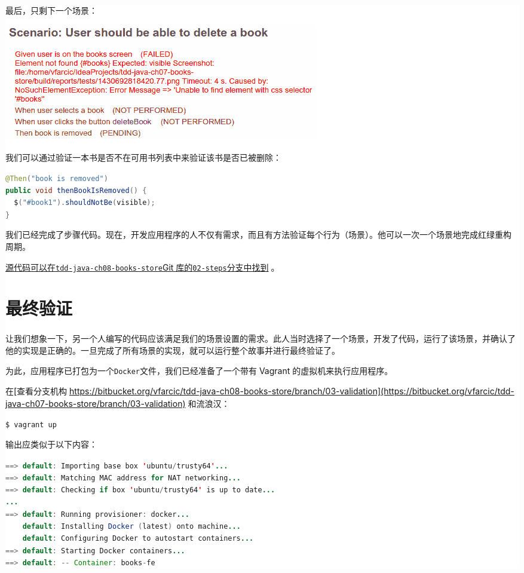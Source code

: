 最后，只剩下一个场景：

![](img/6d88b83f-ea0e-48ba-a0b4-d63de3bb12d9.png)

我们可以通过验证一本书是否不在可用书列表中来验证该书是否已被删除：

```java
@Then("book is removed") 
public void thenBookIsRemoved() { 
  $("#book1").shouldNotBe(visible); 
} 
```

我们已经完成了步骤代码。现在，开发应用程序的人不仅有需求，而且有方法验证每个行为（场景）。他可以一次一个场景地完成红绿重构周期。

[源代码可以在`tdd-java-ch08-books-store`Git 库的`02-steps`分支中找到](https://bitbucket.org/vfarcic/tdd-java-ch07-books-store/branch/02-steps) 。

# 最终验证

让我们想象一下，另一个人编写的代码应该满足我们的场景设置的需求。此人当时选择了一个场景，开发了代码，运行了该场景，并确认了他的实现是正确的。一旦完成了所有场景的实现，就可以运行整个故事并进行最终验证了。

为此，应用程序已打包为一个`Docker`文件，我们已经准备了一个带有 Vagrant 的虚拟机来执行应用程序。

在[查看分支机构 https://bitbucket.org/vfarcic/tdd-java-ch08-books-store/branch/03-validation](https://bitbucket.org/vfarcic/tdd-java-ch07-books-store/branch/03-validation) 和流浪汉：

```java
$ vagrant up

```

输出应类似于以下内容：

```java
==> default: Importing base box 'ubuntu/trusty64'...
==> default: Matching MAC address for NAT networking...
==> default: Checking if box 'ubuntu/trusty64' is up to date...
...
==> default: Running provisioner: docker...
    default: Installing Docker (latest) onto machine...
    default: Configuring Docker to autostart containers...
==> default: Starting Docker containers...
==> default: -- Container: books-fe
```
